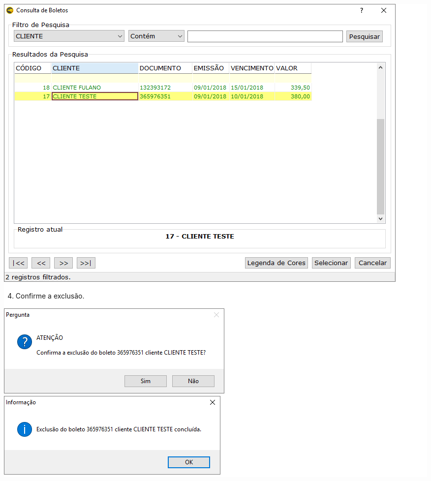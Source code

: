![Seleção do Boleto para Exclusão](boleto-excluir-selecao.png "Seleção do Boleto para Exclusão")

4. Confirme a exclusão.

![Confirmação da Exclusão](boleto-excluir-confirmacao.png)
![Confirmação da Exclusão](boleto-excluir-confirmacao-2.png)
